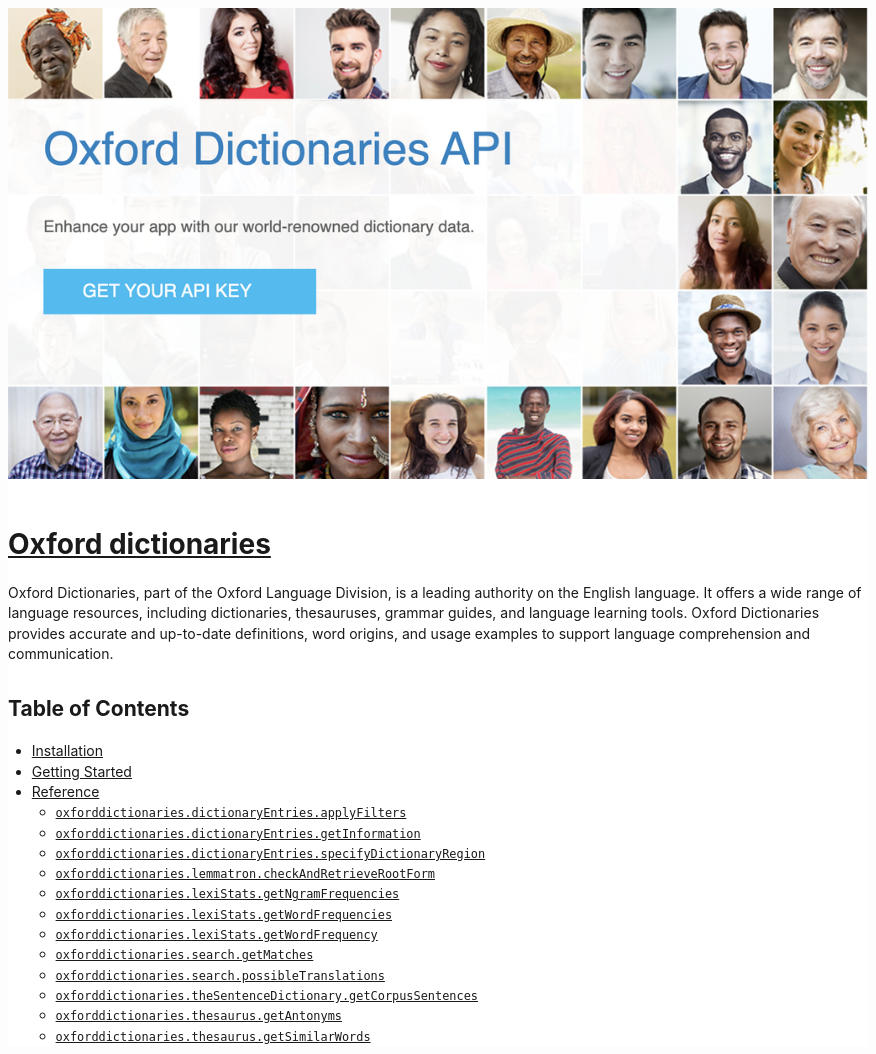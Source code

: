 <div align="left">

[![Visit Oxford dictionaries](./header.png)](https://developer.oxforddictionaries.com)

# [Oxford dictionaries](https://developer.oxforddictionaries.com)<a id="oxford-dictionaries"></a>

Oxford Dictionaries, part of the Oxford Language Division, is a leading authority on the English language. It offers a wide range of language resources, including dictionaries, thesauruses, grammar guides, and language learning tools. Oxford Dictionaries provides accurate and up-to-date definitions, word origins, and usage examples to support language comprehension and communication.

</div>

## Table of Contents<a id="table-of-contents"></a>



- [Installation](#installation)
- [Getting Started](#getting-started)
- [Reference](#reference)
  * [`oxforddictionaries.dictionaryEntries.applyFilters`](#oxforddictionariesdictionaryentriesapplyfilters)
  * [`oxforddictionaries.dictionaryEntries.getInformation`](#oxforddictionariesdictionaryentriesgetinformation)
  * [`oxforddictionaries.dictionaryEntries.specifyDictionaryRegion`](#oxforddictionariesdictionaryentriesspecifydictionaryregion)
  * [`oxforddictionaries.lemmatron.checkAndRetrieveRootForm`](#oxforddictionarieslemmatroncheckandretrieverootform)
  * [`oxforddictionaries.lexiStats.getNgramFrequencies`](#oxforddictionarieslexistatsgetngramfrequencies)
  * [`oxforddictionaries.lexiStats.getWordFrequencies`](#oxforddictionarieslexistatsgetwordfrequencies)
  * [`oxforddictionaries.lexiStats.getWordFrequency`](#oxforddictionarieslexistatsgetwordfrequency)
  * [`oxforddictionaries.search.getMatches`](#oxforddictionariessearchgetmatches)
  * [`oxforddictionaries.search.possibleTranslations`](#oxforddictionariessearchpossibletranslations)
  * [`oxforddictionaries.theSentenceDictionary.getCorpusSentences`](#oxforddictionariesthesentencedictionarygetcorpussentences)
  * [`oxforddictionaries.thesaurus.getAntonyms`](#oxforddictionariesthesaurusgetantonyms)
  * [`oxforddictionaries.thesaurus.getSimilarWords`](#oxforddictionariesthesaurusgetsimilarwords)